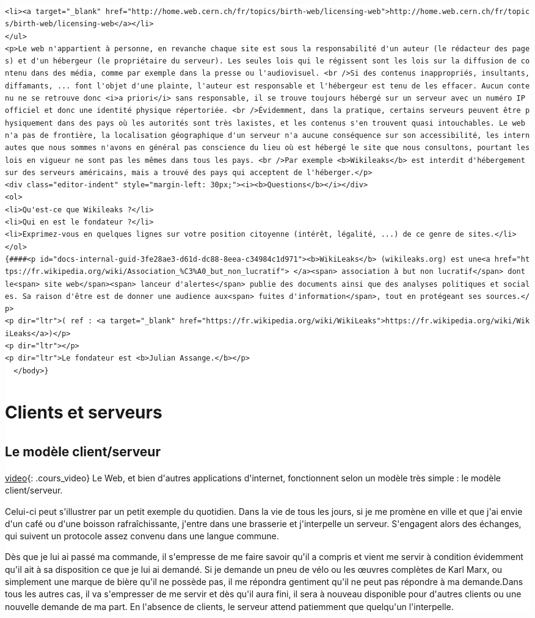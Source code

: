 ```activité-avancée
<li><a target="_blank" href="http://home.web.cern.ch/fr/topics/birth-web/licensing-web">http://home.web.cern.ch/fr/topics/birth-web/licensing-web</a></li>
</ul>
<p>Le web n'appartient à personne, en revanche chaque site est sous la responsabilité d'un auteur (le rédacteur des pages) et d'un hébergeur (le propriétaire du serveur). Les seules lois qui le régissent sont les lois sur la diffusion de contenu dans des média, comme par exemple dans la presse ou l'audiovisuel. <br />Si des contenus inappropriés, insultants, diffamants, ... font l'objet d'une plainte, l'auteur est responsable et l'hébergeur est tenu de les effacer. Aucun contenu ne se retrouve donc <i>a priori</i> sans responsable, il se trouve toujours hébergé sur un serveur avec un numéro IP officiel et donc une identité physique répertoriée. <br />Évidemment, dans la pratique, certains serveurs peuvent être physiquement dans des pays où les autorités sont très laxistes, et les contenus s'en trouvent quasi intouchables. Le web n'a pas de frontière, la localisation géographique d'un serveur n'a aucune conséquence sur son accessibilité, les internautes que nous sommes n'avons en général pas conscience du lieu où est hébergé le site que nous consultons, pourtant les lois en vigueur ne sont pas les mêmes dans tous les pays. <br />Par exemple <b>Wikileaks</b> est interdit d'hébergement sur des serveurs américains, mais a trouvé des pays qui acceptent de l'héberger.</p>
<div class="editor-indent" style="margin-left: 30px;"><i><b>Questions</b></i></div>
<ol>
<li>Qu'est-ce que Wikileaks ?</li>
<li>Qui en est le fondateur ?</li>
<li>Exprimez-vous en quelques lignes sur votre position citoyenne (intérêt, légalité, ...) de ce genre de sites.</li>
</ol>
{####<p id="docs-internal-guid-3fe28ae3-d61d-dc88-8eea-c34984c1d971"><b>WikiLeaks</b> (wikileaks.org) est une<a href="https://fr.wikipedia.org/wiki/Association_%C3%A0_but_non_lucratif"> </a><span> association à but non lucratif</span> dont le<span> site web</span><span> lanceur d'alertes</span> publie des documents ainsi que des analyses politiques et sociales. Sa raison d'être est de donner une audience aux<span> fuites d'information</span>, tout en protégeant ses sources.</p>
<p dir="ltr">( ref : <a target="_blank" href="https://fr.wikipedia.org/wiki/WikiLeaks">https://fr.wikipedia.org/wiki/WikiLeaks</a>)</p>
<p dir="ltr"></p>
<p dir="ltr">Le fondateur est <b>Julian Assange.</b></p>
  </body>}

```

# Clients et serveurs

## Le modèle client/serveur

[video](https://vimeo.com/138623558){: .cours_video}
Le Web, et bien d'autres applications d'internet, fonctionnent selon un modèle très simple : le modèle client/serveur.

Celui-ci peut s'illustrer par un petit exemple du quotidien. Dans la vie de tous les jours, si je me promène en ville et que j'ai envie d'un café ou d'une boisson rafraîchissante, j'entre dans une brasserie et j'interpelle un serveur. S'engagent alors des échanges, qui suivent un protocole assez convenu dans une langue commune.

Dès que je lui ai passé ma commande, il s'empresse de me faire savoir qu'il a compris et vient me servir à condition évidemment qu'il ait à sa disposition ce que je lui ai demandé. Si je demande un pneu de vélo ou les œuvres complètes de Karl Marx, ou simplement une marque de bière qu'il ne possède pas, il me répondra gentiment qu'il ne peut pas répondre à ma demande.Dans tous les autres cas, il va s'empresser de me servir et dès qu'il aura fini, il sera à nouveau disponible pour d'autres clients ou une nouvelle demande de ma part. En l'absence de clients, le serveur attend patiemment que quelqu'un l'interpelle.
